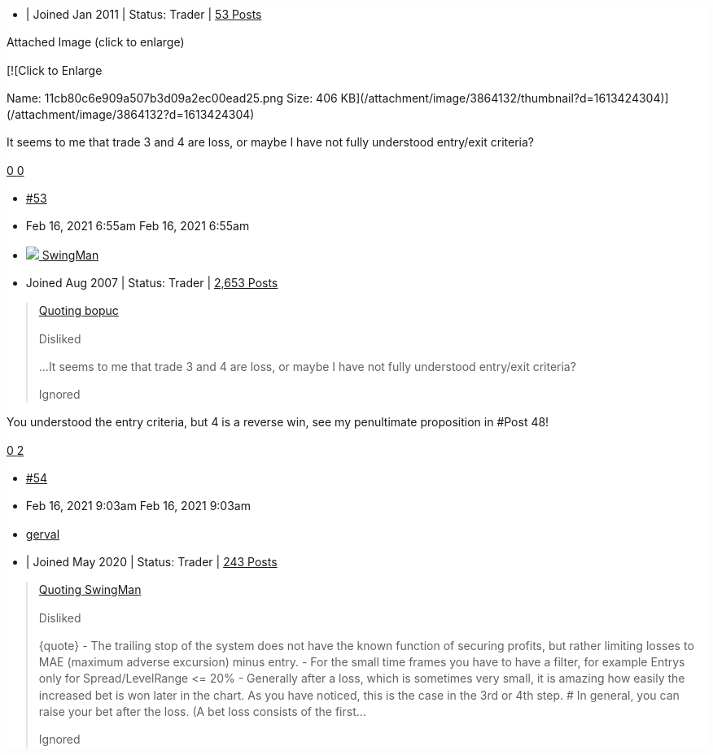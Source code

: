   * | Joined Jan 2011  | Status: Trader | [53 Posts](/search?do=process&provider=Member&searchuser=166111)

Attached Image (click to enlarge)

[![Click to Enlarge

Name: 11cb80c6e909a507b3d09a2ec00ead25.png
Size: 406 KB](/attachment/image/3864132/thumbnail?d=1613424304)](/attachment/image/3864132?d=1613424304)   

  
It seems to me that trade 3 and 4 are loss, or maybe I have not fully understood entry/exit criteria? 

[0 ](javascript:void\(0\);) [0 ](javascript:void\(0\);)

  * [#53](/thread/post/13410310#post13410310 "Post Permalink")

  * Feb 16, 2021 6:55am  Feb 16, 2021 6:55am 

  * [![](https://assets.faireconomy.media/nfs/customavatars/thumbs/medium/avatar45031_4.gif) SwingMan](swingman)

  * Joined Aug 2007 | Status: Trader | [2,653 Posts](/search?do=process&provider=Member&searchuser=45031)

> [Quoting bopuc](/thread/post/13410291#post13410291 "View Quoted Post")
> 
> Disliked
> 
> ...It seems to me that trade 3 and 4 are loss, or maybe I have not fully understood entry/exit criteria?
> 
> Ignored

You understood the entry criteria, but 4 is a reverse win, see my penultimate proposition in #Post 48! 

[0 ](javascript:void\(0\);) [2 ](javascript:void\(0\);)

  * [#54](/thread/post/13410400#post13410400 "Post Permalink")

  * Feb 16, 2021 9:03am  Feb 16, 2021 9:03am 

  * [ gerval](gerval)

  * | Joined May 2020  | Status: Trader | [243 Posts](/search?do=process&provider=Member&searchuser=958353)

> [Quoting SwingMan](/thread/post/13410214#post13410214 "View Quoted Post")
> 
> Disliked
> 
> {quote} - The trailing stop of the system does not have the known function of securing profits, but rather limiting losses to MAE (maximum adverse excursion) minus entry. - For the small time frames you have to have a filter, for example Entrys only for Spread/LevelRange <= 20% - Generally after a loss, which is sometimes very small, it is amazing how easily the increased bet is won later in the chart. As you have noticed, this is the case in the 3rd or 4th step. # In general, you can raise your bet after the loss. (A bet loss consists of the first...
> 
> Ignored
